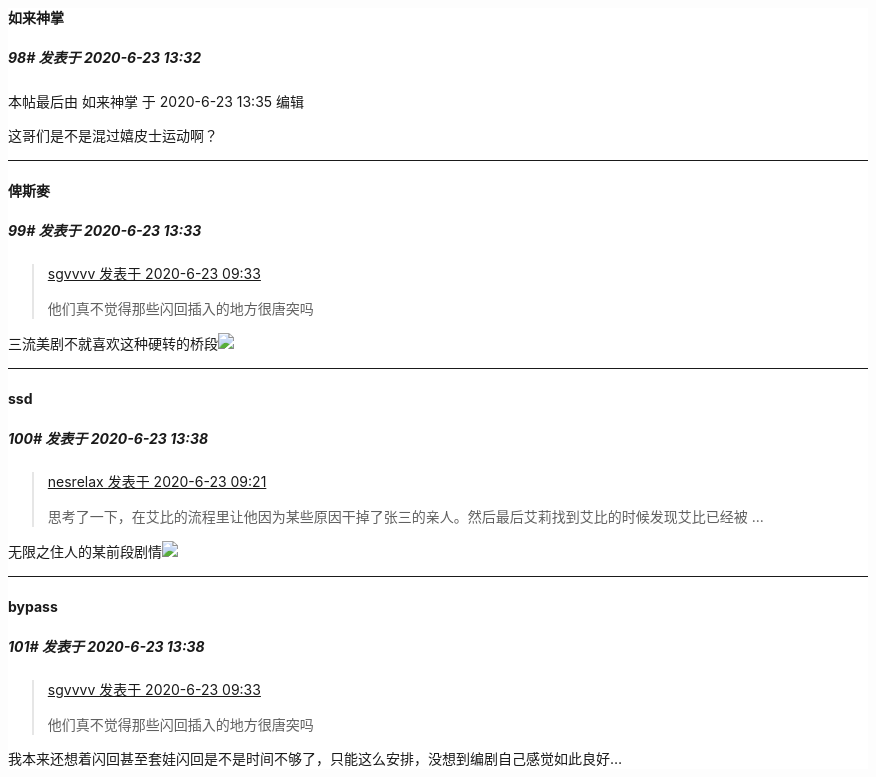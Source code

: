 ####  如来神掌  
##### 98#       发表于 2020-6-23 13:32



 本帖最后由 如来神掌 于 2020-6-23 13:35 编辑 

这哥们是不是混过嬉皮士运动啊？







*****

####  俾斯麥  
##### 99#       发表于 2020-6-23 13:33



<blockquote><a href="httphttps://bbs.saraba1st.com/2b/forum.php?mod=redirect&amp;goto=findpost&amp;pid=47914991&amp;ptid=1943532" target="_blank">sgvvvv 发表于 2020-6-23 09:33</a>

他们真不觉得那些闪回插入的地方很唐突吗</blockquote>
三流美剧不就喜欢这种硬转的桥段<img src="https://static.saraba1st.com/image/smiley/face2017/068.png" referrerpolicy="no-referrer">







*****

####  ssd  
##### 100#       发表于 2020-6-23 13:38



<blockquote><a href="httphttps://bbs.saraba1st.com/2b/forum.php?mod=redirect&amp;goto=findpost&amp;pid=47914840&amp;ptid=1943532" target="_blank">nesrelax 发表于 2020-6-23 09:21</a>

思考了一下，在艾比的流程里让他因为某些原因干掉了张三的亲人。然后最后艾莉找到艾比的时候发现艾比已经被 ...</blockquote>
无限之住人的某前段剧情<img src="https://static.saraba1st.com/image/smiley/face2017/245.png" referrerpolicy="no-referrer">







*****

####  bypass  
##### 101#       发表于 2020-6-23 13:38



<blockquote><a href="httphttps://bbs.saraba1st.com/2b/forum.php?mod=redirect&amp;goto=findpost&amp;pid=47914991&amp;ptid=1943532" target="_blank">sgvvvv 发表于 2020-6-23 09:33</a>

他们真不觉得那些闪回插入的地方很唐突吗</blockquote>
我本来还想着闪回甚至套娃闪回是不是时间不够了，只能这么安排，没想到编剧自己感觉如此良好…
